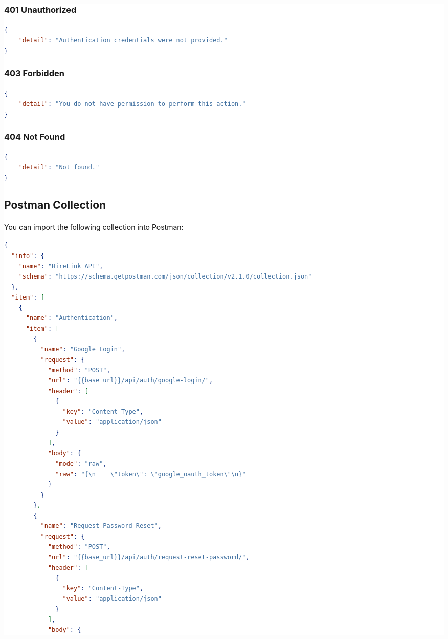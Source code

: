 ### 401 Unauthorized
```json
{
    "detail": "Authentication credentials were not provided."
}
```

### 403 Forbidden
```json
{
    "detail": "You do not have permission to perform this action."
}
```

### 404 Not Found
```json
{
    "detail": "Not found."
}
```

## Postman Collection

You can import the following collection into Postman:

```json
{
  "info": {
    "name": "HireLink API",
    "schema": "https://schema.getpostman.com/json/collection/v2.1.0/collection.json"
  },
  "item": [
    {
      "name": "Authentication",
      "item": [
        {
          "name": "Google Login",
          "request": {
            "method": "POST",
            "url": "{{base_url}}/api/auth/google-login/",
            "header": [
              {
                "key": "Content-Type",
                "value": "application/json"
              }
            ],
            "body": {
              "mode": "raw",
              "raw": "{\n    \"token\": \"google_oauth_token\"\n}"
            }
          }
        },
        {
          "name": "Request Password Reset",
          "request": {
            "method": "POST",
            "url": "{{base_url}}/api/auth/request-reset-password/",
            "header": [
              {
                "key": "Content-Type",
                "value": "application/json"
              }
            ],
            "body": {
```